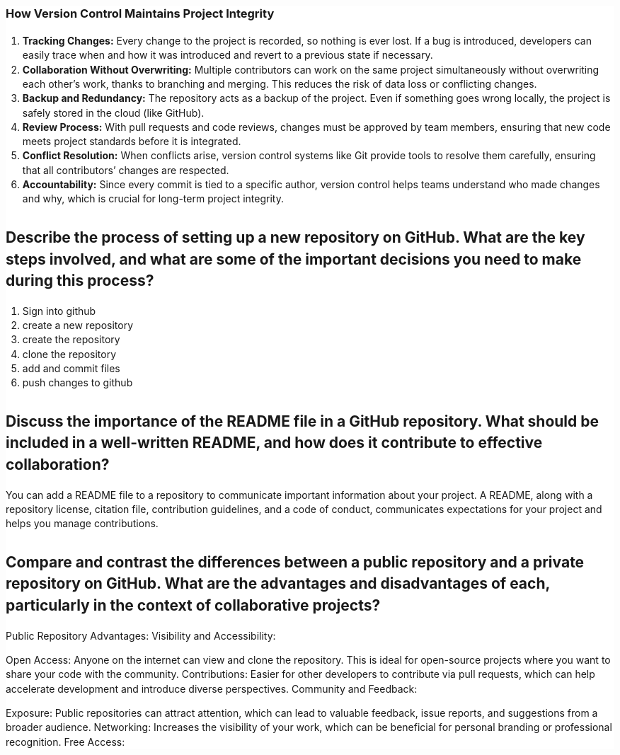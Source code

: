 ### How Version Control Maintains Project Integrity
1. **Tracking Changes:** Every change to the project is recorded, so nothing is ever lost. If a bug is introduced, developers can easily trace when and how it was introduced and revert to a previous state if necessary.
2. **Collaboration Without Overwriting:** Multiple contributors can work on the same project simultaneously without overwriting each other’s work, thanks to branching and merging. This reduces the risk of data loss or conflicting changes.
3. **Backup and Redundancy:** The repository acts as a backup of the project. Even if something goes wrong locally, the project is safely stored in the cloud (like GitHub).
4. **Review Process:** With pull requests and code reviews, changes must be approved by team members, ensuring that new code meets project standards before it is integrated.
5. **Conflict Resolution:** When conflicts arise, version control systems like Git provide tools to resolve them carefully, ensuring that all contributors’ changes are respected.
6. **Accountability:** Since every commit is tied to a specific author, version control helps teams understand who made changes and why, which is crucial for long-term project integrity.

## Describe the process of setting up a new repository on GitHub. What are the key steps involved, and what are some of the important decisions you need to make during this process?
1. Sign into github
2. create a new repository
3. create the repository
4. clone the repository
5. add and commit files
6. push changes to github   
## Discuss the importance of the README file in a GitHub repository. What should be included in a well-written README, and how does it contribute to effective collaboration?
You can add a README file to a repository to communicate important information about your project. A README, along with a repository license, citation file, contribution guidelines, and a code of conduct, communicates expectations for your project and helps you manage contributions.
## Compare and contrast the differences between a public repository and a private repository on GitHub. What are the advantages and disadvantages of each, particularly in the context of collaborative projects?
Public Repository
Advantages:
Visibility and Accessibility:

Open Access: Anyone on the internet can view and clone the repository. This is ideal for open-source projects where you want to share your code with the community.
Contributions: Easier for other developers to contribute via pull requests, which can help accelerate development and introduce diverse perspectives.
Community and Feedback:

Exposure: Public repositories can attract attention, which can lead to valuable feedback, issue reports, and suggestions from a broader audience.
Networking: Increases the visibility of your work, which can be beneficial for personal branding or professional recognition.
Free Access:
